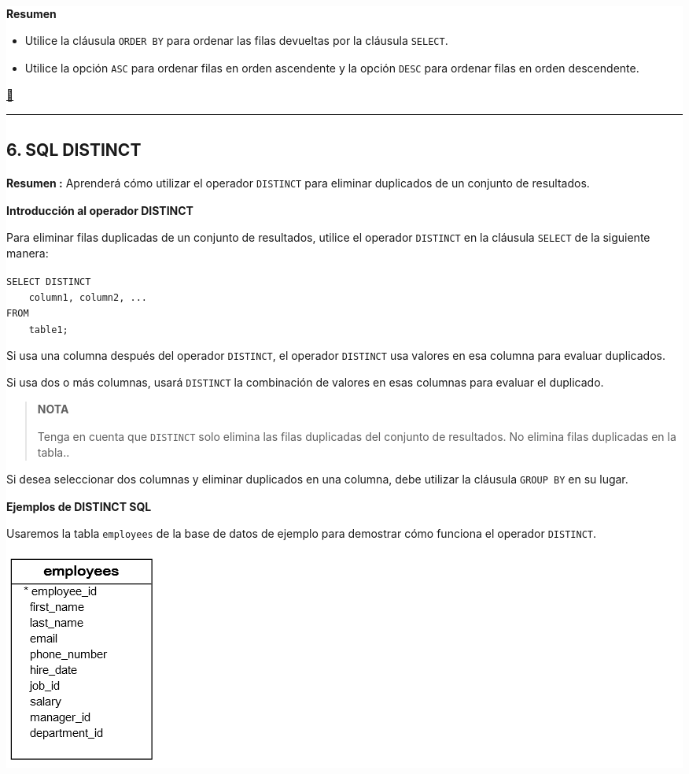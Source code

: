 **Resumen**

- Utilice la cláusula `ORDER BY` para ordenar las filas devueltas por la cláusula `SELECT`.

- Utilice la opción `ASC` para ordenar filas en orden ascendente y la opción `DESC` para ordenar filas en orden descendente.

[🔼](#índice)

---

## **6. SQL DISTINCT**

**Resumen :** Aprenderá cómo utilizar el operador `DISTINCT` para eliminar duplicados de un conjunto de resultados.

**Introducción al operador DISTINCT**

Para eliminar filas duplicadas de un conjunto de resultados, utilice el operador `DISTINCT` en la cláusula `SELECT` de la siguiente manera:

```
SELECT DISTINCT
    column1, column2, ...
FROM
    table1;
```

Si usa una columna después del operador `DISTINCT`, el operador `DISTINCT` usa valores en esa columna para evaluar duplicados.

Si usa dos o más columnas, usará `DISTINCT` la combinación de valores en esas columnas para evaluar el duplicado.

> **NOTA**
>
> Tenga en cuenta que `DISTINCT` solo elimina las filas duplicadas del conjunto de resultados. No elimina filas duplicadas en la tabla..

Si desea seleccionar dos columnas y eliminar duplicados en una columna, debe utilizar la cláusula `GROUP BY` en su lugar.

**Ejemplos de DISTINCT SQL**

Usaremos la tabla `employees` de la base de datos de ejemplo para demostrar cómo funciona el operador `DISTINCT`.

![Tabla Employees](../../img/4.3_employees_table.png "Tabla Employees")
